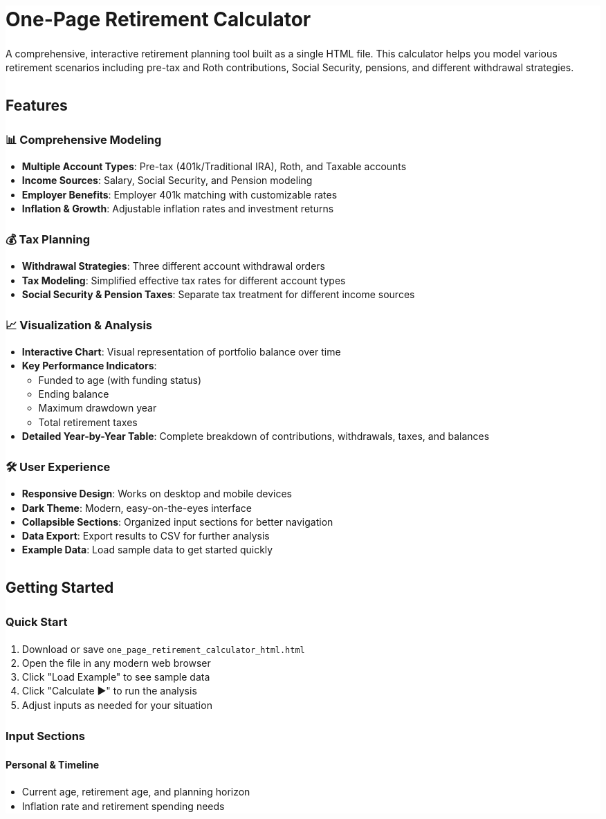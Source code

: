 # One-Page Retirement Calculator

A comprehensive, interactive retirement planning tool built as a single HTML file. This calculator helps you model various retirement scenarios including pre-tax and Roth contributions, Social Security, pensions, and different withdrawal strategies.

## Features

### 📊 **Comprehensive Modeling**
- **Multiple Account Types**: Pre-tax (401k/Traditional IRA), Roth, and Taxable accounts
- **Income Sources**: Salary, Social Security, and Pension modeling
- **Employer Benefits**: Employer 401k matching with customizable rates
- **Inflation & Growth**: Adjustable inflation rates and investment returns

### 💰 **Tax Planning**
- **Withdrawal Strategies**: Three different account withdrawal orders
- **Tax Modeling**: Simplified effective tax rates for different account types
- **Social Security & Pension Taxes**: Separate tax treatment for different income sources

### 📈 **Visualization & Analysis**
- **Interactive Chart**: Visual representation of portfolio balance over time
- **Key Performance Indicators**: 
  - Funded to age (with funding status)
  - Ending balance
  - Maximum drawdown year
  - Total retirement taxes
- **Detailed Year-by-Year Table**: Complete breakdown of contributions, withdrawals, taxes, and balances

### 🛠 **User Experience**
- **Responsive Design**: Works on desktop and mobile devices
- **Dark Theme**: Modern, easy-on-the-eyes interface
- **Collapsible Sections**: Organized input sections for better navigation
- **Data Export**: Export results to CSV for further analysis
- **Example Data**: Load sample data to get started quickly

## Getting Started

### Quick Start
1. Download or save `one_page_retirement_calculator_html.html`
2. Open the file in any modern web browser
3. Click "Load Example" to see sample data
4. Click "Calculate ▶" to run the analysis
5. Adjust inputs as needed for your situation

### Input Sections

#### **Personal & Timeline**
- Current age, retirement age, and planning horizon
- Inflation rate and retirement spending needs
